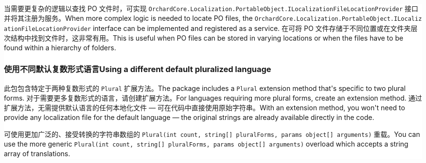 <span data-ttu-id="39de7-196">当需要更复杂的逻辑以查找 PO 文件时，可实现 `OrchardCore.Localization.PortableObject.ILocalizationFileLocationProvider` 接口并将其注册为服务。</span><span class="sxs-lookup"><span data-stu-id="39de7-196">When more complex logic is needed to locate PO files, the `OrchardCore.Localization.PortableObject.ILocalizationFileLocationProvider` interface can be implemented and registered as a service.</span></span> <span data-ttu-id="39de7-197">在可将 PO 文件存储于不同位置或在文件夹层次结构中找到文件时，这非常有用。</span><span class="sxs-lookup"><span data-stu-id="39de7-197">This is useful when PO files can be stored in varying locations or when the files have to be found within a hierarchy of folders.</span></span>

### <a name="using-a-different-default-pluralized-language"></a><span data-ttu-id="39de7-198">使用不同默认复数形式语言</span><span class="sxs-lookup"><span data-stu-id="39de7-198">Using a different default pluralized language</span></span>

<span data-ttu-id="39de7-199">此包包含特定于两种复数形式的 `Plural` 扩展方法。</span><span class="sxs-lookup"><span data-stu-id="39de7-199">The package includes a `Plural` extension method that's specific to two plural forms.</span></span> <span data-ttu-id="39de7-200">对于需要更多复数形式的语言，请创建扩展方法。</span><span class="sxs-lookup"><span data-stu-id="39de7-200">For languages requiring more plural forms, create an extension method.</span></span> <span data-ttu-id="39de7-201">通过扩展方法，无需提供默认语言的任何本地化文件 &mdash; 可在代码中直接使用原始字符串。</span><span class="sxs-lookup"><span data-stu-id="39de7-201">With an extension method, you won't need to provide any localization file for the default language &mdash; the original strings are already available directly in the code.</span></span>

<span data-ttu-id="39de7-202">可使用更加广泛的、接受转换的字符串数组的 `Plural(int count, string[] pluralForms, params object[] arguments)` 重载。</span><span class="sxs-lookup"><span data-stu-id="39de7-202">You can use the more generic `Plural(int count, string[] pluralForms, params object[] arguments)` overload which accepts a string array of translations.</span></span>
